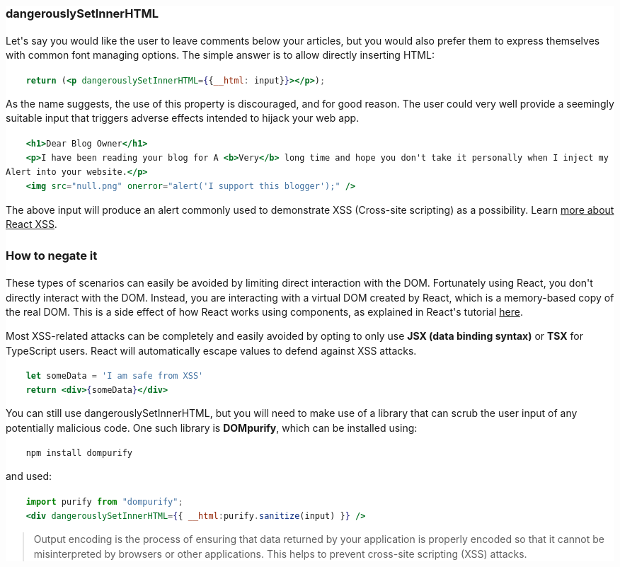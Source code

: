 ### dangerouslySetInnerHTML

Let's say you would like the user to leave comments below your articles, but you would also prefer them to express themselves with common font managing options. The simple answer is to allow directly inserting HTML:

```jsx
    return (<p dangerouslySetInnerHTML={{__html: input}}></p>);
```

As the name suggests, the use of this property is discouraged, and for good reason. The user could very well provide a seemingly suitable input that triggers adverse effects intended to hijack your web app.

```jsx
    <h1>Dear Blog Owner</h1> 
    <p>I have been reading your blog for A <b>Very</b> long time and hope you don't take it personally when I inject my Alert into your website.</p> 
    <img src="null.png" onerror="alert('I support this blogger');" />
```

The above input will produce an alert commonly used to demonstrate XSS (Cross-site scripting) as a possibility. Learn [more about React XSS](https://dev-academy.com/react-xss/#dangerouslysethtml).

### How to negate it

These types of scenarios can easily be avoided by limiting direct interaction with the DOM. Fortunately using React, you don't directly interact with the DOM. Instead, you are interacting with a virtual DOM created by React, which is a memory-based copy of the real DOM. This is a side effect of how React works using components, as explained in React's tutorial [here](https://reactjs.org/tutorial/tutorial.html).

Most XSS-related attacks can be completely and easily avoided by opting to only use **JSX (data binding syntax)** or **TSX** for TypeScript users. React will automatically escape values to defend against XSS attacks.

```jsx
    let someData = 'I am safe from XSS'
    return <div>{someData}</div>
```

You can still use dangerouslySetInnerHTML, but you will need to make use of a library that can scrub the user input of any potentially malicious code. One such library is **DOMpurify**, which can be installed using:

```jsx
    npm install dompurify
```

and used:

```jsx
    import purify from "dompurify";
    <div dangerouslySetInnerHTML={{ __html:purify.sanitize(input) }} />
```

> Output encoding is the process of ensuring that data returned by your application is properly encoded so that it cannot be misinterpreted by browsers or other applications. This helps to prevent cross-site scripting (XSS) attacks.
